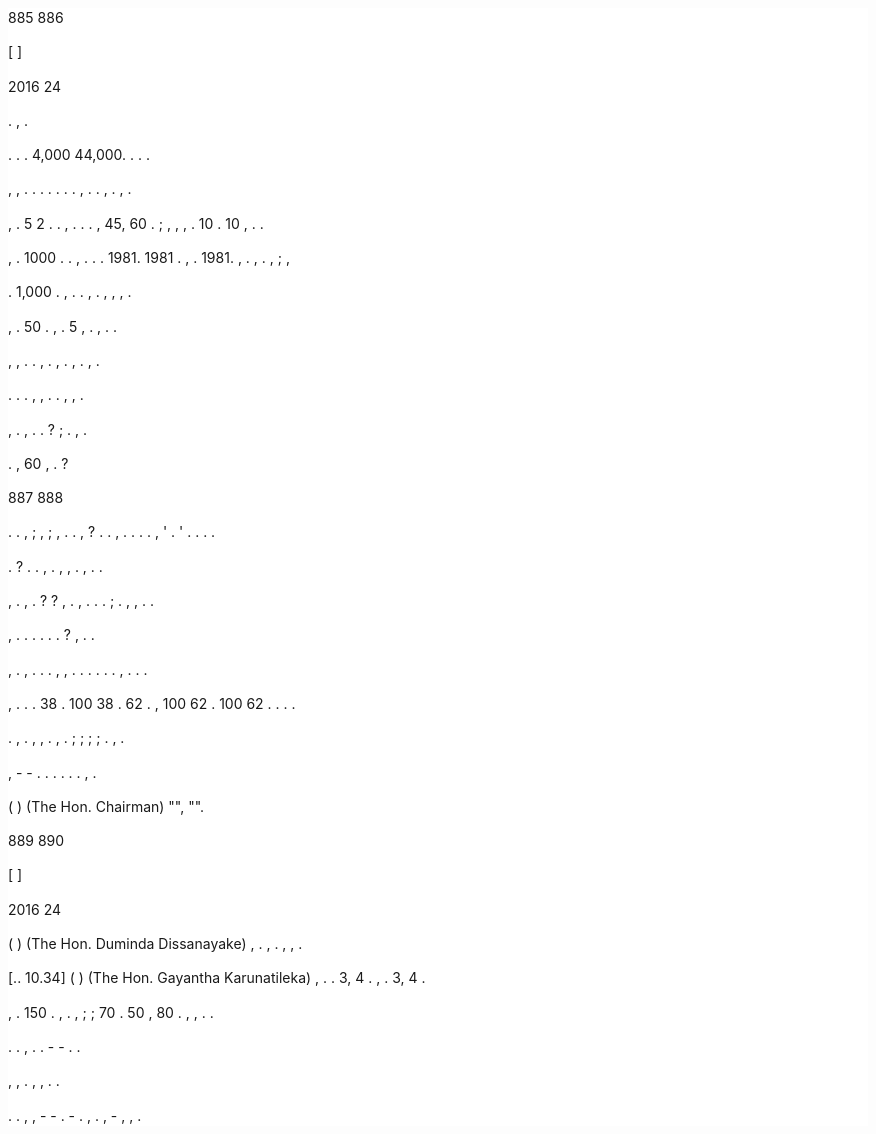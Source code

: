 885 886

[ ]

2016 24

. , .

. . . 4,000 44,000. . . .

, , . . . . . . . , . . , . , .

, . 5 2 . . , . . . , 45, 60 . ; , , , . 10 . 10 , . .

, . 1000 . . , . . . 1981. 1981 . , . 1981. , . , . , ; ,

. 1,000 . , . . , . , , , .

, . 50 . , . 5 , . , . .

, , . . , . , . , . , .

. . . , , . . , , .

, . , . . ? ; . , .

. , 60 , . ?

887 888

. . , ; , ; , . . , ? . . , . . . . , ' . ' . . . .

. ? . . , . , , . , . .

, . , . ? ? , . , . . . ; . , , . .

, . . . . . . ? , . .

, . , . . . , , . . . . . . , . . .

, . . . 38 . 100 38 . 62 . , 100 62 . 100 62 . . . .

. , . , , . , . ; ; ; ; . , .

, - - . . . . . . , .

( ) (The Hon. Chairman) "", "".

889 890

[ ]

2016 24

( ) (The Hon. Duminda Dissanayake) , . , . , , .

[.. 10.34] ( ) (The Hon. Gayantha Karunatileka) , . . 3, 4 . , . 3, 4 .

, . 150 . , . , ; ; 70 . 50 , 80 . , , . .

. . , . . - - . .

, , . , , . .

. . , , - - . - . , . , - , , .
